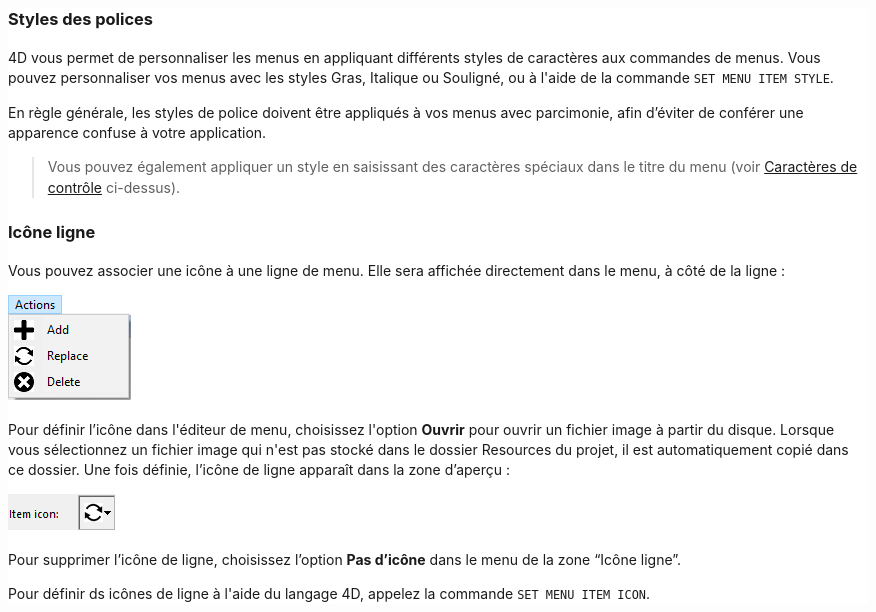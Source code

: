 ### Styles des polices

4D vous permet de personnaliser les menus en appliquant différents styles de caractères aux commandes de menus. Vous pouvez personnaliser vos menus avec les styles Gras, Italique ou Souligné, ou à l'aide de la commande `SET MENU ITEM STYLE`.

En règle générale, les styles de police doivent être appliqués à vos menus avec parcimonie, afin d’éviter de conférer une apparence confuse à votre application.
> Vous pouvez également appliquer un style en saisissant des caractères spéciaux dans le titre du menu (voir [Caractères de contrôle](properties.md#using-control-characters) ci-dessus).


### Icône ligne

Vous pouvez associer une icône à une ligne de menu. Elle sera affichée directement dans le menu, à côté de la ligne :

![](../assets/en/Menus/iconMenu.png)

Pour définir l’icône dans l'éditeur de menu, choisissez l'option **Ouvrir** pour ouvrir un fichier image à partir du disque. Lorsque vous sélectionnez un fichier image qui n'est pas stocké dans le dossier Resources du projet, il est automatiquement copié dans ce dossier. Une fois définie, l’icône de ligne apparaît dans la zone d’aperçu :

![](../assets/en/Menus/iconpreview.png)

Pour supprimer l’icône de ligne, choisissez l’option **Pas d’icône** dans le menu de la zone “Icône ligne”.

Pour définir ds icônes de ligne à l'aide du langage 4D, appelez la commande `SET MENU ITEM ICON`. 